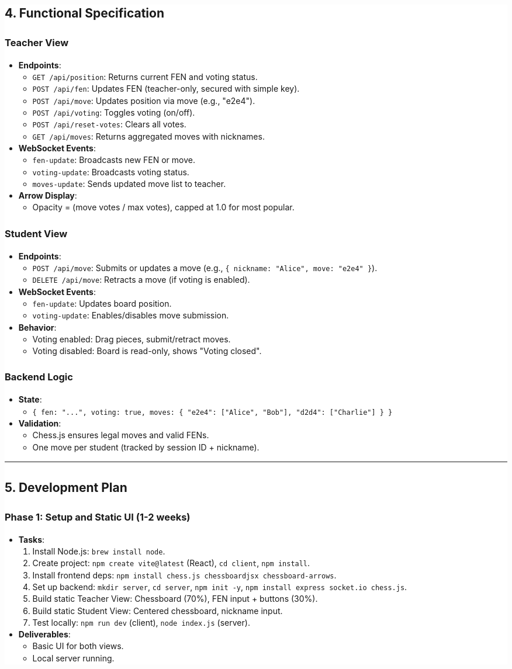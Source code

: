 
## 4. Functional Specification
### Teacher View
- **Endpoints**:
  - `GET /api/position`: Returns current FEN and voting status.
  - `POST /api/fen`: Updates FEN (teacher-only, secured with simple key).
  - `POST /api/move`: Updates position via move (e.g., "e2e4").
  - `POST /api/voting`: Toggles voting (on/off).
  - `POST /api/reset-votes`: Clears all votes.
  - `GET /api/moves`: Returns aggregated moves with nicknames.
- **WebSocket Events**:
  - `fen-update`: Broadcasts new FEN or move.
  - `voting-update`: Broadcasts voting status.
  - `moves-update`: Sends updated move list to teacher.
- **Arrow Display**:
  - Opacity = (move votes / max votes), capped at 1.0 for most popular.

### Student View
- **Endpoints**:
  - `POST /api/move`: Submits or updates a move (e.g., `{ nickname: "Alice", move: "e2e4" }`).
  - `DELETE /api/move`: Retracts a move (if voting is enabled).
- **WebSocket Events**:
  - `fen-update`: Updates board position.
  - `voting-update`: Enables/disables move submission.
- **Behavior**:
  - Voting enabled: Drag pieces, submit/retract moves.
  - Voting disabled: Board is read-only, shows "Voting closed".

### Backend Logic
- **State**:
  - `{ fen: "...", voting: true, moves: { "e2e4": ["Alice", "Bob"], "d2d4": ["Charlie"] } }`
- **Validation**:
  - Chess.js ensures legal moves and valid FENs.
  - One move per student (tracked by session ID + nickname).

---

## 5. Development Plan
### Phase 1: Setup and Static UI (1-2 weeks)
- **Tasks**:
  1. Install Node.js: `brew install node`.
  2. Create project: `npm create vite@latest` (React), `cd client`, `npm install`.
  3. Install frontend deps: `npm install chess.js chessboardjsx chessboard-arrows`.
  4. Set up backend: `mkdir server`, `cd server`, `npm init -y`, `npm install express socket.io chess.js`.
  5. Build static Teacher View: Chessboard (70%), FEN input + buttons (30%).
  6. Build static Student View: Centered chessboard, nickname input.
  7. Test locally: `npm run dev` (client), `node index.js` (server).
- **Deliverables**:
  - Basic UI for both views.
  - Local server running.
